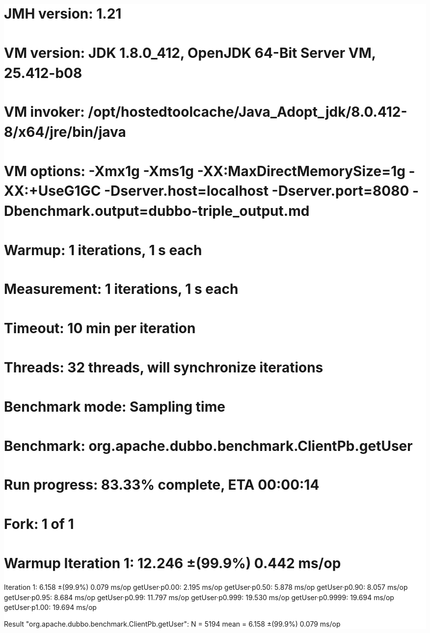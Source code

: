 # JMH version: 1.21
# VM version: JDK 1.8.0_412, OpenJDK 64-Bit Server VM, 25.412-b08
# VM invoker: /opt/hostedtoolcache/Java_Adopt_jdk/8.0.412-8/x64/jre/bin/java
# VM options: -Xmx1g -Xms1g -XX:MaxDirectMemorySize=1g -XX:+UseG1GC -Dserver.host=localhost -Dserver.port=8080 -Dbenchmark.output=dubbo-triple_output.md
# Warmup: 1 iterations, 1 s each
# Measurement: 1 iterations, 1 s each
# Timeout: 10 min per iteration
# Threads: 32 threads, will synchronize iterations
# Benchmark mode: Sampling time
# Benchmark: org.apache.dubbo.benchmark.ClientPb.getUser

# Run progress: 83.33% complete, ETA 00:00:14
# Fork: 1 of 1
# Warmup Iteration   1: 12.246 ±(99.9%) 0.442 ms/op
Iteration   1: 6.158 ±(99.9%) 0.079 ms/op
                 getUser·p0.00:   2.195 ms/op
                 getUser·p0.50:   5.878 ms/op
                 getUser·p0.90:   8.057 ms/op
                 getUser·p0.95:   8.684 ms/op
                 getUser·p0.99:   11.797 ms/op
                 getUser·p0.999:  19.530 ms/op
                 getUser·p0.9999: 19.694 ms/op
                 getUser·p1.00:   19.694 ms/op



Result "org.apache.dubbo.benchmark.ClientPb.getUser":
  N = 5194
  mean =      6.158 ±(99.9%) 0.079 ms/op
